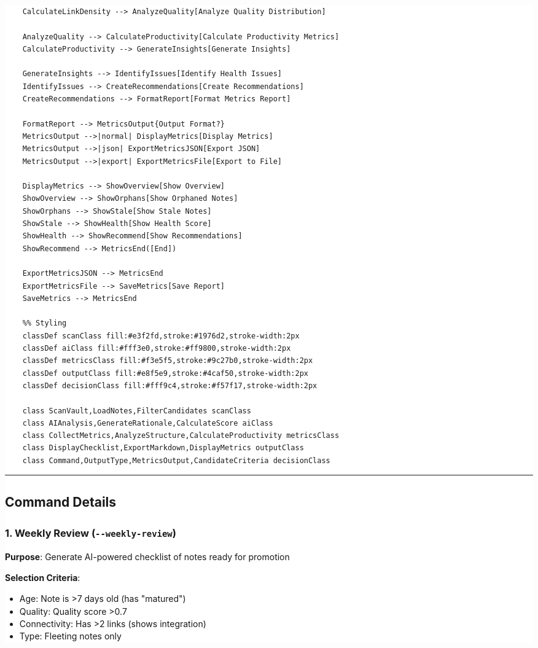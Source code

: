 ```mermaid
    CalculateLinkDensity --> AnalyzeQuality[Analyze Quality Distribution]
    
    AnalyzeQuality --> CalculateProductivity[Calculate Productivity Metrics]
    CalculateProductivity --> GenerateInsights[Generate Insights]
    
    GenerateInsights --> IdentifyIssues[Identify Health Issues]
    IdentifyIssues --> CreateRecommendations[Create Recommendations]
    CreateRecommendations --> FormatReport[Format Metrics Report]
    
    FormatReport --> MetricsOutput{Output Format?}
    MetricsOutput -->|normal| DisplayMetrics[Display Metrics]
    MetricsOutput -->|json| ExportMetricsJSON[Export JSON]
    MetricsOutput -->|export| ExportMetricsFile[Export to File]
    
    DisplayMetrics --> ShowOverview[Show Overview]
    ShowOverview --> ShowOrphans[Show Orphaned Notes]
    ShowOrphans --> ShowStale[Show Stale Notes]
    ShowStale --> ShowHealth[Show Health Score]
    ShowHealth --> ShowRecommend[Show Recommendations]
    ShowRecommend --> MetricsEnd([End])
    
    ExportMetricsJSON --> MetricsEnd
    ExportMetricsFile --> SaveMetrics[Save Report]
    SaveMetrics --> MetricsEnd

    %% Styling
    classDef scanClass fill:#e3f2fd,stroke:#1976d2,stroke-width:2px
    classDef aiClass fill:#fff3e0,stroke:#ff9800,stroke-width:2px
    classDef metricsClass fill:#f3e5f5,stroke:#9c27b0,stroke-width:2px
    classDef outputClass fill:#e8f5e9,stroke:#4caf50,stroke-width:2px
    classDef decisionClass fill:#fff9c4,stroke:#f57f17,stroke-width:2px
    
    class ScanVault,LoadNotes,FilterCandidates scanClass
    class AIAnalysis,GenerateRationale,CalculateScore aiClass
    class CollectMetrics,AnalyzeStructure,CalculateProductivity metricsClass
    class DisplayChecklist,ExportMarkdown,DisplayMetrics outputClass
    class Command,OutputType,MetricsOutput,CandidateCriteria decisionClass
```

---

## Command Details

### 1. **Weekly Review** (`--weekly-review`)
**Purpose**: Generate AI-powered checklist of notes ready for promotion

**Selection Criteria**:
- Age: Note is >7 days old (has "matured")
- Quality: Quality score >0.7
- Connectivity: Has >2 links (shows integration)
- Type: Fleeting notes only

